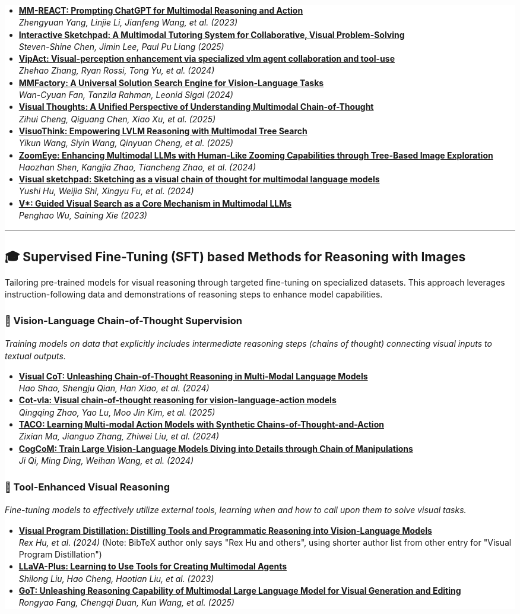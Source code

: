 - **[MM-REACT: Prompting ChatGPT for Multimodal Reasoning and Action](https://arxiv.org/abs/2303.11381)** <br/> *Zhengyuan Yang, Linjie Li, Jianfeng Wang, et al. (2023)*
- **[Interactive Sketchpad: A Multimodal Tutoring System for Collaborative, Visual Problem-Solving](https://arxiv.org/abs/2503.16434)** <br/> *Steven-Shine Chen, Jimin Lee, Paul Pu Liang (2025)*
- **[VipAct: Visual-perception enhancement via specialized vlm agent collaboration and tool-use](https://arxiv.org/abs/2410.16400)** <br/> *Zhehao Zhang, Ryan Rossi, Tong Yu, et al. (2024)*
- **[MMFactory: A Universal Solution Search Engine for Vision-Language Tasks](https://arxiv.org/abs/2412.18072)** <br/> *Wan-Cyuan Fan, Tanzila Rahman, Leonid Sigal (2024)*
- **[Visual Thoughts: A Unified Perspective of Understanding Multimodal Chain-of-Thought](https://arxiv.org/abs/2505.15510)** <br/> *Zihui Cheng, Qiguang Chen, Xiao Xu, et al. (2025)*
- **[VisuoThink: Empowering LVLM Reasoning with Multimodal Tree Search](https://arxiv.org/abs/2504.09130)** <br/> *Yikun Wang, Siyin Wang, Qinyuan Cheng, et al. (2025)*
- **[ZoomEye: Enhancing Multimodal LLMs with Human-Like Zooming Capabilities through Tree-Based Image Exploration](https://arxiv.org/abs/2411.16044)** <br/> *Haozhan Shen, Kangjia Zhao, Tiancheng Zhao, et al. (2024)*
- **[Visual sketchpad: Sketching as a visual chain of thought for multimodal language models](https://arxiv.org/abs/2406.09403)** <br/> *Yushi Hu, Weijia Shi, Xingyu Fu, et al. (2024)*
- **[V*: Guided Visual Search as a Core Mechanism in Multimodal LLMs](https://arxiv.org/abs/2312.14135)** <br/> *Penghao Wu, Saining Xie (2023)*

---

## 🎓 Supervised Fine-Tuning (SFT) based Methods for Reasoning with Images

Tailoring pre-trained models for visual reasoning through targeted fine-tuning on specialized datasets. This approach leverages instruction-following data and demonstrations of reasoning steps to enhance model capabilities.

### 🔗 Vision-Language Chain-of-Thought Supervision
*Training models on data that explicitly includes intermediate reasoning steps (chains of thought) connecting visual inputs to textual outputs.*

- **[Visual CoT: Unleashing Chain-of-Thought Reasoning in Multi-Modal Language Models](https://arxiv.org/abs/2403.16999)** <br/> *Hao Shao, Shengju Qian, Han Xiao, et al. (2024)*
- **[Cot-vla: Visual chain-of-thought reasoning for vision-language-action models](https://arxiv.org/abs/2503.22020)** <br/> *Qingqing Zhao, Yao Lu, Moo Jin Kim, et al. (2025)*
- **[TACO: Learning Multi-modal Action Models with Synthetic Chains-of-Thought-and-Action](https://arxiv.org/abs/2412.05479)** <br/> *Zixian Ma, Jianguo Zhang, Zhiwei Liu, et al. (2024)*
- **[CogCoM: Train Large Vision-Language Models Diving into Details through Chain of Manipulations](https://arxiv.org/abs/2402.04236)** <br/> *Ji Qi, Ming Ding, Weihan Wang, et al. (2024)*

### 🔧 Tool-Enhanced Visual Reasoning
*Fine-tuning models to effectively utilize external tools, learning when and how to call upon them to solve visual tasks.*

- **[Visual Program Distillation: Distilling Tools and Programmatic Reasoning into Vision-Language Models](https://arxiv.org/abs/2403.01299)** <br/> *Rex Hu, et al. (2024)* (Note: BibTeX author only says "Rex Hu and others", using shorter author list from other entry for "Visual Program Distillation")
- **[LLaVA-Plus: Learning to Use Tools for Creating Multimodal Agents](https://arxiv.org/abs/2311.05437)** <br/> *Shilong Liu, Hao Cheng, Haotian Liu, et al. (2023)*
- **[GoT: Unleashing Reasoning Capability of Multimodal Large Language Model for Visual Generation and Editing](https://arxiv.org/abs/2503.10639)** <br/> *Rongyao Fang, Chengqi Duan, Kun Wang, et al. (2025)*
